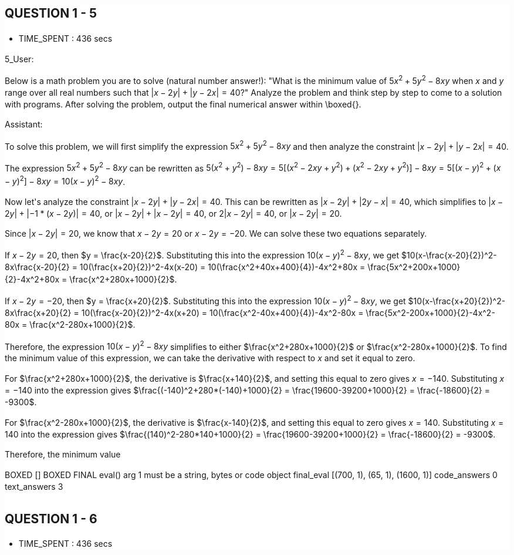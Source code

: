 

## QUESTION 1 - 5 
- TIME_SPENT : 436 secs

5_User:

Below is a math problem you are to solve (natural number answer!):
"What is the minimum value of $5x^2+5y^2-8xy$ when $x$ and $y$ range over all real numbers such that $|x-2y| + |y-2x| = 40$?"
Analyze the problem and think step by step to come to a solution with programs. After solving the problem, output the final numerical answer within \boxed{}.

Assistant:

 To solve this problem, we will first simplify the expression $5x^2+5y^2-8xy$ and then analyze the constraint $|x-2y| + |y-2x| = 40$.

The expression $5x^2+5y^2-8xy$ can be rewritten as $5(x^2+y^2)-8xy = 5[(x^2-2xy+y^2)+(x^2-2xy+y^2)]-8xy = 5[(x-y)^2+(x-y)^2]-8xy = 10(x-y)^2-8xy$.

Now let's analyze the constraint $|x-2y| + |y-2x| = 40$. This can be rewritten as $|x-2y| + |2y-x| = 40$, which simplifies to $|x-2y| + |-1*(x-2y)| = 40$, or $|x-2y| + |x-2y| = 40$, or $2|x-2y| = 40$, or $|x-2y| = 20$.

Since $|x-2y| = 20$, we know that $x-2y = 20$ or $x-2y = -20$. We can solve these two equations separately.

If $x-2y = 20$, then $y = \frac{x-20}{2}$. Substituting this into the expression $10(x-y)^2-8xy$, we get $10(x-\frac{x-20}{2})^2-8x\frac{x-20}{2} = 10(\frac{x+20}{2})^2-4x(x-20) = 10(\frac{x^2+40x+400}{4})-4x^2+80x = \frac{5x^2+200x+1000}{2}-4x^2+80x = \frac{x^2+280x+1000}{2}$.

If $x-2y = -20$, then $y = \frac{x+20}{2}$. Substituting this into the expression $10(x-y)^2-8xy$, we get $10(x-\frac{x+20}{2})^2-8x\frac{x+20}{2} = 10(\frac{x-20}{2})^2-4x(x+20) = 10(\frac{x^2-40x+400}{4})-4x^2-80x = \frac{5x^2-200x+1000}{2}-4x^2-80x = \frac{x^2-280x+1000}{2}$.

Therefore, the expression $10(x-y)^2-8xy$ simplifies to either $\frac{x^2+280x+1000}{2}$ or $\frac{x^2-280x+1000}{2}$. To find the minimum value of this expression, we can take the derivative with respect to $x$ and set it equal to zero.

For $\frac{x^2+280x+1000}{2}$, the derivative is $\frac{x+140}{2}$, and setting this equal to zero gives $x = -140$. Substituting $x = -140$ into the expression gives $\frac{(-140)^2+280*(-140)+1000}{2} = \frac{19600-39200+1000}{2} = \frac{-18600}{2} = -9300$.

For $\frac{x^2-280x+1000}{2}$, the derivative is $\frac{x-140}{2}$, and setting this equal to zero gives $x = 140$. Substituting $x = 140$ into the expression gives $\frac{(140)^2-280*140+1000}{2} = \frac{19600-39200+1000}{2} = \frac{-18600}{2} = -9300$.

Therefore, the minimum value

BOXED []
BOXED FINAL 
eval() arg 1 must be a string, bytes or code object final_eval
[(700, 1), (65, 1), (1600, 1)]
code_answers 0 text_answers 3



## QUESTION 1 - 6 
- TIME_SPENT : 436 secs
